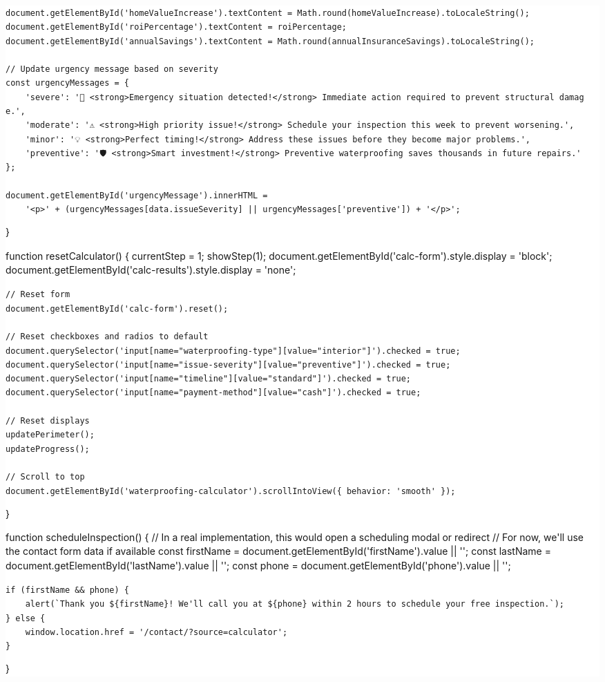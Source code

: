     document.getElementById('homeValueIncrease').textContent = Math.round(homeValueIncrease).toLocaleString();
    document.getElementById('roiPercentage').textContent = roiPercentage;
    document.getElementById('annualSavings').textContent = Math.round(annualInsuranceSavings).toLocaleString();
    
    // Update urgency message based on severity
    const urgencyMessages = {
        'severe': '🚨 <strong>Emergency situation detected!</strong> Immediate action required to prevent structural damage.',
        'moderate': '⚠️ <strong>High priority issue!</strong> Schedule your inspection this week to prevent worsening.',
        'minor': '💡 <strong>Perfect timing!</strong> Address these issues before they become major problems.',
        'preventive': '🛡️ <strong>Smart investment!</strong> Preventive waterproofing saves thousands in future repairs.'
    };
    
    document.getElementById('urgencyMessage').innerHTML = 
        '<p>' + (urgencyMessages[data.issueSeverity] || urgencyMessages['preventive']) + '</p>';
}

function resetCalculator() {
    currentStep = 1;
    showStep(1);
    document.getElementById('calc-form').style.display = 'block';
    document.getElementById('calc-results').style.display = 'none';
    
    // Reset form
    document.getElementById('calc-form').reset();
    
    // Reset checkboxes and radios to default
    document.querySelector('input[name="waterproofing-type"][value="interior"]').checked = true;
    document.querySelector('input[name="issue-severity"][value="preventive"]').checked = true;
    document.querySelector('input[name="timeline"][value="standard"]').checked = true;
    document.querySelector('input[name="payment-method"][value="cash"]').checked = true;
    
    // Reset displays
    updatePerimeter();
    updateProgress();
    
    // Scroll to top
    document.getElementById('waterproofing-calculator').scrollIntoView({ behavior: 'smooth' });
}

function scheduleInspection() {
    // In a real implementation, this would open a scheduling modal or redirect
    // For now, we'll use the contact form data if available
    const firstName = document.getElementById('firstName').value || '';
    const lastName = document.getElementById('lastName').value || '';
    const phone = document.getElementById('phone').value || '';
    
    if (firstName && phone) {
        alert(`Thank you ${firstName}! We'll call you at ${phone} within 2 hours to schedule your free inspection.`);
    } else {
        window.location.href = '/contact/?source=calculator';
    }
}
